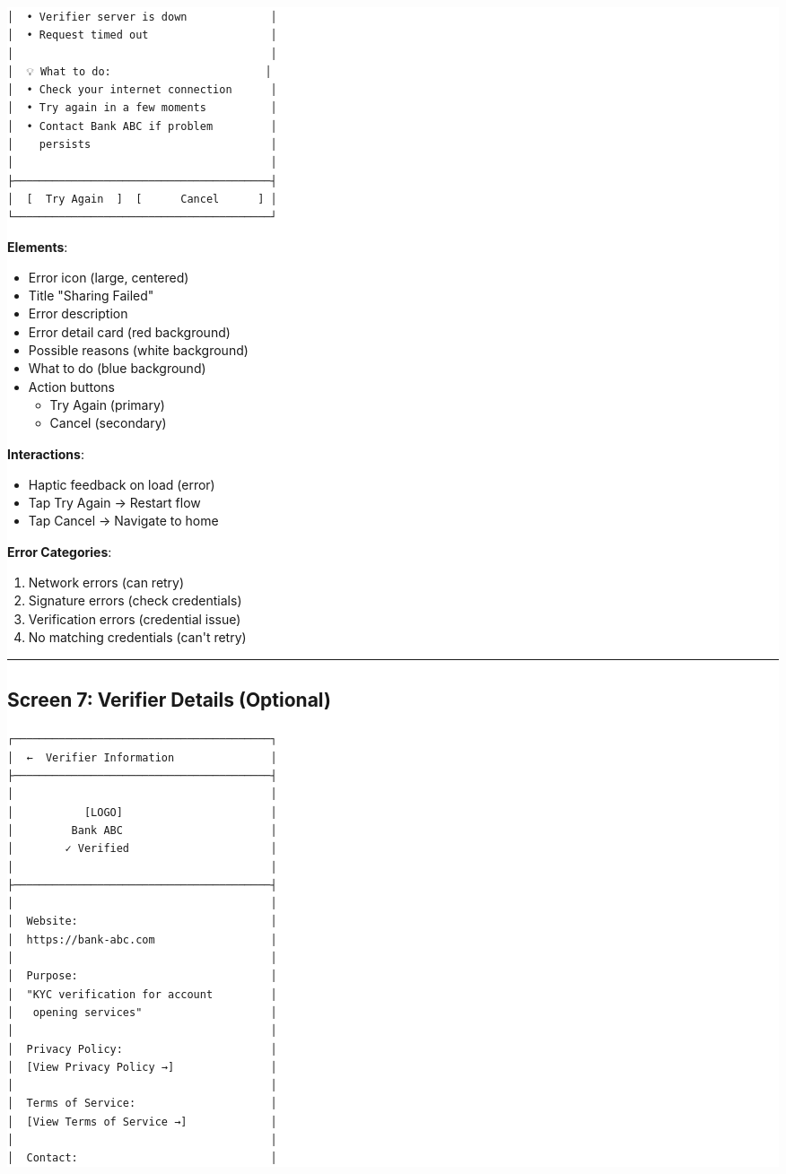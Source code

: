 ```
│  • Verifier server is down             │
│  • Request timed out                   │
│                                        │
│  💡 What to do:                        │
│  • Check your internet connection      │
│  • Try again in a few moments          │
│  • Contact Bank ABC if problem         │
│    persists                            │
│                                        │
├────────────────────────────────────────┤
│  [  Try Again  ]  [      Cancel      ] │
└────────────────────────────────────────┘
```

**Elements**:
- Error icon (large, centered)
- Title "Sharing Failed"
- Error description
- Error detail card (red background)
- Possible reasons (white background)
- What to do (blue background)
- Action buttons
  - Try Again (primary)
  - Cancel (secondary)

**Interactions**:
- Haptic feedback on load (error)
- Tap Try Again → Restart flow
- Tap Cancel → Navigate to home

**Error Categories**:
1. Network errors (can retry)
2. Signature errors (check credentials)
3. Verification errors (credential issue)
4. No matching credentials (can't retry)

---

## Screen 7: Verifier Details (Optional)

```
┌────────────────────────────────────────┐
│  ←  Verifier Information               │
├────────────────────────────────────────┤
│                                        │
│           [LOGO]                       │
│         Bank ABC                       │
│        ✓ Verified                      │
│                                        │
├────────────────────────────────────────┤
│                                        │
│  Website:                              │
│  https://bank-abc.com                  │
│                                        │
│  Purpose:                              │
│  "KYC verification for account         │
│   opening services"                    │
│                                        │
│  Privacy Policy:                       │
│  [View Privacy Policy →]               │
│                                        │
│  Terms of Service:                     │
│  [View Terms of Service →]             │
│                                        │
│  Contact:                              │
```